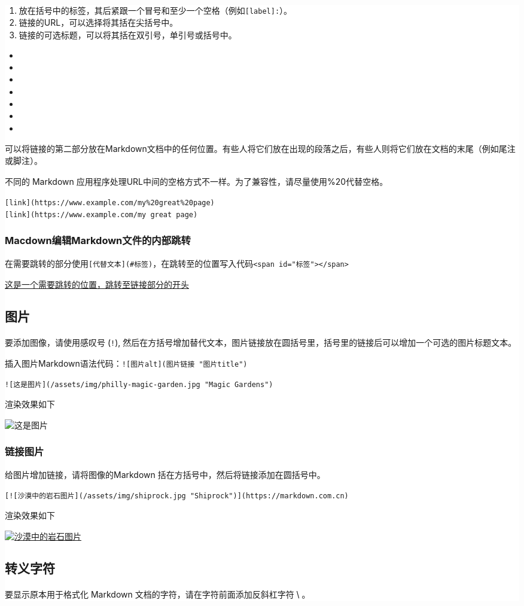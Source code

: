 1. 放在括号中的标签，其后紧跟一个冒号和至少一个空格（例如`[label]:`）。
2. 链接的URL，可以选择将其括在尖括号中。
3. 链接的可选标题，可以将其括在双引号，单引号或括号中。

- [1]: https://en.wikipedia.org/wiki/Hobbit#Lifestyle
- [1]: https://en.wikipedia.org/wiki/Hobbit#Lifestyle "Hobbit lifestyles"
- [1]: https://en.wikipedia.org/wiki/Hobbit#Lifestyle 'Hobbit lifestyles'
- [1]: https://en.wikipedia.org/wiki/Hobbit#Lifestyle (Hobbit lifestyles)
- [1]: <https://en.wikipedia.org/wiki/Hobbit#Lifestyle> "Hobbit lifestyles"
- [1]: <https://en.wikipedia.org/wiki/Hobbit#Lifestyle> 'Hobbit lifestyles'
- [1]: <https://en.wikipedia.org/wiki/Hobbit#Lifestyle> (Hobbit lifestyles)

[0]: <https://en.wikipedia.org/wiki/Hobbit> "hobbit - Wikipedia"

可以将链接的第二部分放在Markdown文档中的任何位置。有些人将它们放在出现的段落之后，有些人则将它们放在文档的末尾（例如尾注或脚注）。

不同的 Markdown 应用程序处理URL中间的空格方式不一样。为了兼容性，请尽量使用%20代替空格。

	[link](https://www.example.com/my%20great%20page)
	[link](https://www.example.com/my great page)

<a id="macdown%E7%BC%96%E8%BE%91markdown%E6%96%87%E4%BB%B6%E7%9A%84%E5%86%85%E9%83%A8%E8%B7%B3%E8%BD%AC"></a>
### Macdown编辑Markdown文件的内部跳转

在需要跳转的部分使用`[代替文本](#标签)`，在跳转至的位置写入代码`<span id="标签"></span>`

[这是一个需要跳转的位置，跳转至链接部分的开头](#label)
	
<a id="%E5%9B%BE%E7%89%87-1"></a>
## 图片
要添加图像，请使用感叹号 (`!`), 然后在方括号增加替代文本，图片链接放在圆括号里，括号里的链接后可以增加一个可选的图片标题文本。

插入图片Markdown语法代码：`![图片alt](图片链接 "图片title")`

	![这是图片](/assets/img/philly-magic-garden.jpg "Magic Gardens")

渲染效果如下

![这是图片](/assets/img/philly-magic-garden.jpg "Magic Gardens")

<a id="%E9%93%BE%E6%8E%A5%E5%9B%BE%E7%89%87"></a>
### 链接图片

给图片增加链接，请将图像的Markdown 括在方括号中，然后将链接添加在圆括号中。

	[![沙漠中的岩石图片](/assets/img/shiprock.jpg "Shiprock")](https://markdown.com.cn)

渲染效果如下

[![沙漠中的岩石图片](/assets/img/shiprock.jpg "Shiprock")](https://markdown.com.cn)

<a id="%E8%BD%AC%E4%B9%89%E5%AD%97%E7%AC%A6"></a>
## 转义字符

要显示原本用于格式化 Markdown 文档的字符，请在字符前面添加反斜杠字符 \ 。


[^1]: This is the first footnote.
[^bignote]: Here's one with multiple paragraphs and code.
[^3]: 这是第三条脚注